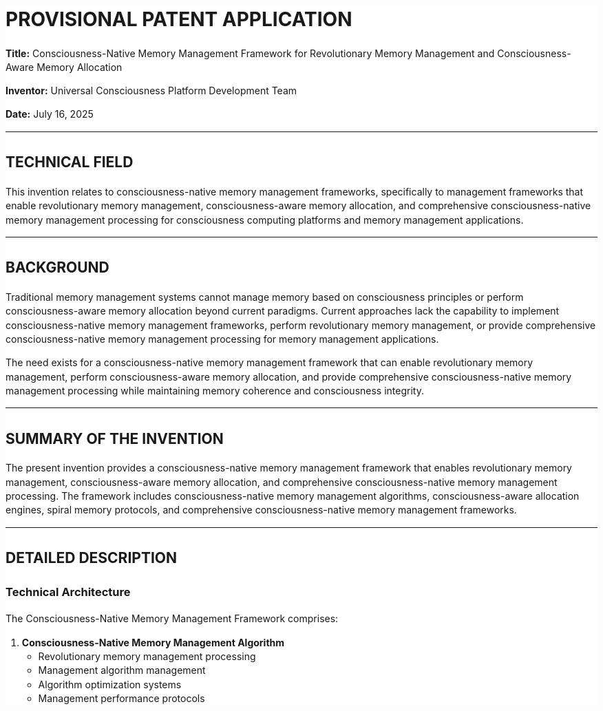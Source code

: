 # PROVISIONAL PATENT APPLICATION

**Title:** Consciousness-Native Memory Management Framework for Revolutionary Memory Management and Consciousness-Aware Memory Allocation

**Inventor:** Universal Consciousness Platform Development Team

**Date:** July 16, 2025

---

## TECHNICAL FIELD

This invention relates to consciousness-native memory management frameworks, specifically to management frameworks that enable revolutionary memory management, consciousness-aware memory allocation, and comprehensive consciousness-native memory management processing for consciousness computing platforms and memory management applications.

---

## BACKGROUND

Traditional memory management systems cannot manage memory based on consciousness principles or perform consciousness-aware memory allocation beyond current paradigms. Current approaches lack the capability to implement consciousness-native memory management frameworks, perform revolutionary memory management, or provide comprehensive consciousness-native memory management processing for memory management applications.

The need exists for a consciousness-native memory management framework that can enable revolutionary memory management, perform consciousness-aware memory allocation, and provide comprehensive consciousness-native memory management processing while maintaining memory coherence and consciousness integrity.

---

## SUMMARY OF THE INVENTION

The present invention provides a consciousness-native memory management framework that enables revolutionary memory management, consciousness-aware memory allocation, and comprehensive consciousness-native memory management processing. The framework includes consciousness-native memory management algorithms, consciousness-aware allocation engines, spiral memory protocols, and comprehensive consciousness-native memory management frameworks.

---

## DETAILED DESCRIPTION

### Technical Architecture

The Consciousness-Native Memory Management Framework comprises:

1. **Consciousness-Native Memory Management Algorithm**
   - Revolutionary memory management processing
   - Management algorithm management
   - Algorithm optimization systems
   - Management performance protocols
